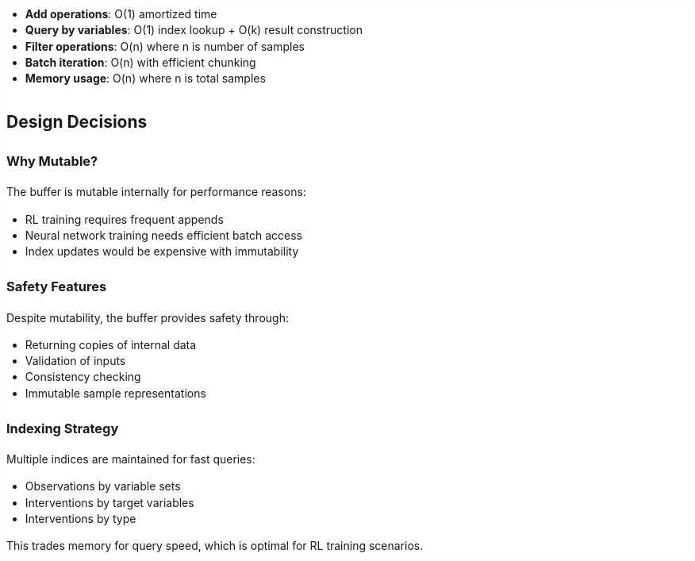 - **Add operations**: O(1) amortized time
- **Query by variables**: O(1) index lookup + O(k) result construction
- **Filter operations**: O(n) where n is number of samples
- **Batch iteration**: O(n) with efficient chunking
- **Memory usage**: O(n) where n is total samples

## Design Decisions

### Why Mutable?
The buffer is mutable internally for performance reasons:
- RL training requires frequent appends
- Neural network training needs efficient batch access
- Index updates would be expensive with immutability

### Safety Features
Despite mutability, the buffer provides safety through:
- Returning copies of internal data
- Validation of inputs
- Consistency checking
- Immutable sample representations

### Indexing Strategy
Multiple indices are maintained for fast queries:
- Observations by variable sets
- Interventions by target variables
- Interventions by type

This trades memory for query speed, which is optimal for RL training scenarios.